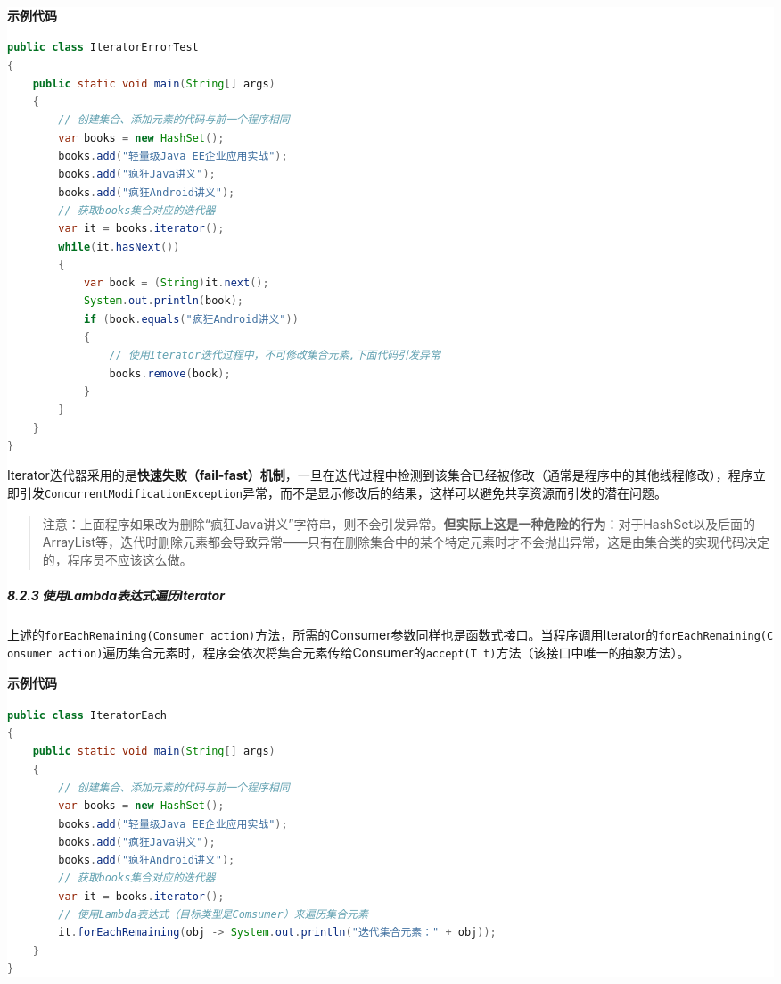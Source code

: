 **示例代码**

```java
public class IteratorErrorTest
{
	public static void main(String[] args)
	{
		// 创建集合、添加元素的代码与前一个程序相同
		var books = new HashSet();
		books.add("轻量级Java EE企业应用实战");
		books.add("疯狂Java讲义");
		books.add("疯狂Android讲义");
		// 获取books集合对应的迭代器
		var it = books.iterator();
		while(it.hasNext())
		{
			var book = (String)it.next();
			System.out.println(book);
			if (book.equals("疯狂Android讲义"))
			{
				// 使用Iterator迭代过程中，不可修改集合元素,下面代码引发异常
				books.remove(book);
			}
		}
	}
}
```

Iterator迭代器采用的是**快速失败（fail-fast）机制**，一旦在迭代过程中检测到该集合已经被修改（通常是程序中的其他线程修改），程序立即引发`ConcurrentModificationException`异常，而不是显示修改后的结果，这样可以避免共享资源而引发的潜在问题。

> 注意：上面程序如果改为删除“疯狂Java讲义”字符串，则不会引发异常。**但实际上这是一种危险的行为**：对于HashSet以及后面的ArrayList等，迭代时删除元素都会导致异常——只有在删除集合中的某个特定元素时才不会抛出异常，这是由集合类的实现代码决定的，程序员不应该这么做。



##### 8.2.3 使用Lambda表达式遍历Iterator

上述的`forEachRemaining(Consumer action)`方法，所需的Consumer参数同样也是函数式接口。当程序调用Iterator的`forEachRemaining(Consumer action)`遍历集合元素时，程序会依次将集合元素传给Consumer的`accept(T t)`方法（该接口中唯一的抽象方法）。

**示例代码**

```java
public class IteratorEach
{
	public static void main(String[] args)
	{
		// 创建集合、添加元素的代码与前一个程序相同
		var books = new HashSet();
		books.add("轻量级Java EE企业应用实战");
		books.add("疯狂Java讲义");
		books.add("疯狂Android讲义");
		// 获取books集合对应的迭代器
		var it = books.iterator();
		// 使用Lambda表达式（目标类型是Comsumer）来遍历集合元素
		it.forEachRemaining(obj -> System.out.println("迭代集合元素：" + obj));
	}
}
```
